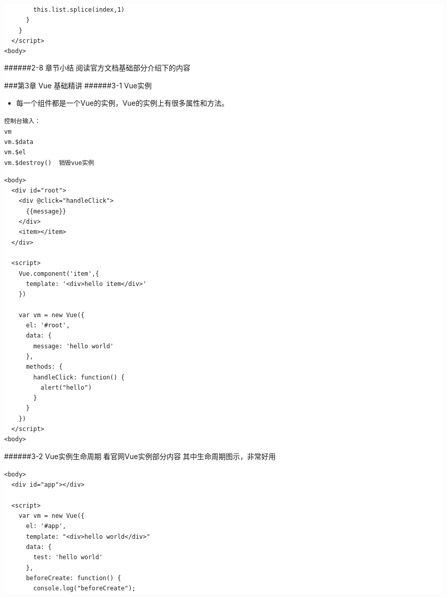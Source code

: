 ```
        this.list.splice(index,1)
      }
    }
  </script>
<body>
```

######2-8 章节小结
阅读官方文档基础部分介绍下的内容

###第3章 Vue 基础精讲
######3-1 Vue实例
- 每一个组件都是一个Vue的实例，Vue的实例上有很多属性和方法。
```
控制台输入：
vm 
vm.$data  
vm.$el 
vm.$destroy()  销毁vue实例
```
```
<body>
  <div id="root">
    <div @click="handleClick">
      {{message}}
    </div>
    <item></item>
  </div>

  <script>
    Vue.component('item',{
      template: '<div>hello item</div>'
    })

    var vm = new Vue({
      el: '#root',
      data: {
        message: 'hello world'
      },
      methods: {
        handleClick: function() {
          alert("hello")
        }
      }
    })
  </script>
<body>
```

######3-2 Vue实例生命周期
看官网Vue实例部分内容
其中生命周期图示，非常好用
```
<body>
  <div id="app"></div>

  <script>
    var vm = new Vue({
      el: '#app',
      template: "<div>hello world</div>"
      data: {
        test: 'hello world'
      },
      beforeCreate: function() {
        console.log("beforeCreate");
```